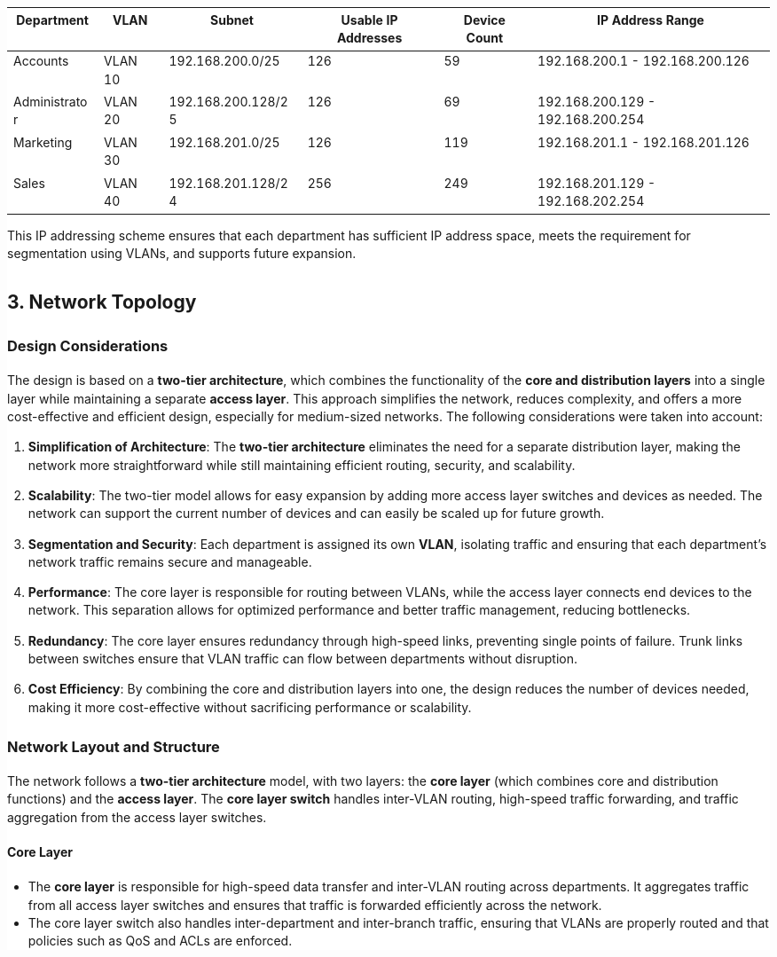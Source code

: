 | **Department**   | **VLAN** | **Subnet**           | **Usable IP Addresses** | **Device Count** | **IP Address Range**                |
|------------------|----------|----------------------|-------------------------|------------------|-------------------------------------|
| Accounts         | VLAN 10  | 192.168.200.0/25     | 126                     | 59               | 192.168.200.1 - 192.168.200.126     |
| Administrator    | VLAN 20  | 192.168.200.128/25   | 126                     | 69               | 192.168.200.129 - 192.168.200.254   |
| Marketing        | VLAN 30  | 192.168.201.0/25     | 126                     | 119              | 192.168.201.1 - 192.168.201.126     |
| Sales            | VLAN 40  | 192.168.201.128/24   | 256                     | 249              | 192.168.201.129 - 192.168.202.254   |

This IP addressing scheme ensures that each department has sufficient IP address space, meets the requirement for segmentation using VLANs, and supports future expansion.



## **3. Network Topology**

### **Design Considerations**
The design is based on a **two-tier architecture**, which combines the functionality of the **core and distribution layers** into a single layer while maintaining a separate **access layer**. This approach simplifies the network, reduces complexity, and offers a more cost-effective and efficient design, especially for medium-sized networks. The following considerations were taken into account:

1. **Simplification of Architecture**: The **two-tier architecture** eliminates the need for a separate distribution layer, making the network more straightforward while still maintaining efficient routing, security, and scalability.

2. **Scalability**: The two-tier model allows for easy expansion by adding more access layer switches and devices as needed. The network can support the current number of devices and can easily be scaled up for future growth.

3. **Segmentation and Security**: Each department is assigned its own **VLAN**, isolating traffic and ensuring that each department’s network traffic remains secure and manageable.

4. **Performance**: The core layer is responsible for routing between VLANs, while the access layer connects end devices to the network. This separation allows for optimized performance and better traffic management, reducing bottlenecks.

5. **Redundancy**: The core layer ensures redundancy through high-speed links, preventing single points of failure. Trunk links between switches ensure that VLAN traffic can flow between departments without disruption.

6. **Cost Efficiency**: By combining the core and distribution layers into one, the design reduces the number of devices needed, making it more cost-effective without sacrificing performance or scalability.



### **Network Layout and Structure**

The network follows a **two-tier architecture** model, with two layers: the **core layer** (which combines core and distribution functions) and the **access layer**. The **core layer switch** handles inter-VLAN routing, high-speed traffic forwarding, and traffic aggregation from the access layer switches.

#### **Core Layer**
- The **core layer** is responsible for high-speed data transfer and inter-VLAN routing across departments. It aggregates traffic from all access layer switches and ensures that traffic is forwarded efficiently across the network.
- The core layer switch also handles inter-department and inter-branch traffic, ensuring that VLANs are properly routed and that policies such as QoS and ACLs are enforced.
